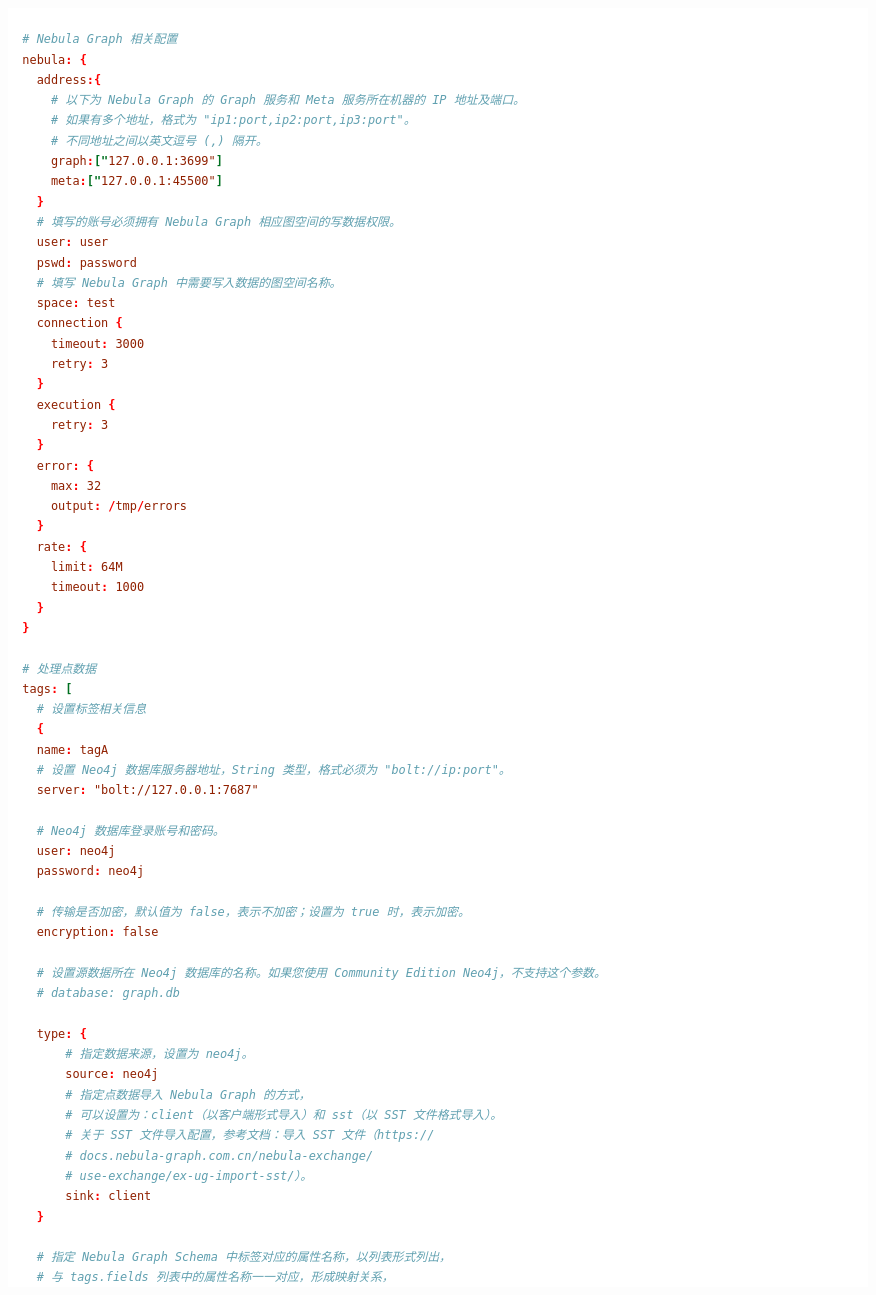 ```conf

  # Nebula Graph 相关配置
  nebula: {
    address:{
      # 以下为 Nebula Graph 的 Graph 服务和 Meta 服务所在机器的 IP 地址及端口。
      # 如果有多个地址，格式为 "ip1:port,ip2:port,ip3:port"。
      # 不同地址之间以英文逗号 (,) 隔开。
      graph:["127.0.0.1:3699"]
      meta:["127.0.0.1:45500"]
    }
    # 填写的账号必须拥有 Nebula Graph 相应图空间的写数据权限。
    user: user
    pswd: password
    # 填写 Nebula Graph 中需要写入数据的图空间名称。
    space: test
    connection {
      timeout: 3000
      retry: 3
    }
    execution {
      retry: 3
    }
    error: {
      max: 32
      output: /tmp/errors
    }
    rate: {
      limit: 64M
      timeout: 1000
    }
  }

  # 处理点数据
  tags: [
    # 设置标签相关信息
    {
    name: tagA
    # 设置 Neo4j 数据库服务器地址，String 类型，格式必须为 "bolt://ip:port"。
    server: "bolt://127.0.0.1:7687"

    # Neo4j 数据库登录账号和密码。
    user: neo4j
    password: neo4j

    # 传输是否加密，默认值为 false，表示不加密；设置为 true 时，表示加密。
    encryption: false

    # 设置源数据所在 Neo4j 数据库的名称。如果您使用 Community Edition Neo4j，不支持这个参数。
    # database: graph.db

    type: {
        # 指定数据来源，设置为 neo4j。
        source: neo4j
        # 指定点数据导入 Nebula Graph 的方式，
        # 可以设置为：client（以客户端形式导入）和 sst（以 SST 文件格式导入）。
        # 关于 SST 文件导入配置，参考文档：导入 SST 文件（https://
        # docs.nebula-graph.com.cn/nebula-exchange/
        # use-exchange/ex-ug-import-sst/）。
        sink: client
    }

    # 指定 Nebula Graph Schema 中标签对应的属性名称，以列表形式列出，
    # 与 tags.fields 列表中的属性名称一一对应，形成映射关系，
```
